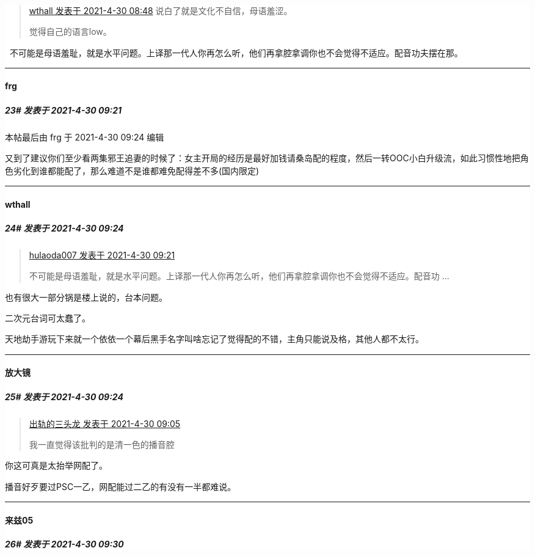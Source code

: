 
<blockquote><a href="httphttps://bbs.saraba1st.com/2b/forum.php?mod=redirect&amp;goto=findpost&amp;pid=51106593&amp;ptid=2001725" target="_blank">wthall 发表于 2021-4-30 08:48</a>
说白了就是文化不自信，母语羞涩。


觉得自己的语言low。</blockquote>
  不可能是母语羞耻，就是水平问题。上译那一代人你再怎么听，他们再拿腔拿调你也不会觉得不适应。配音功夫摆在那。


*****

####  frg  
##### 23#       发表于 2021-4-30 09:21


 本帖最后由 frg 于 2021-4-30 09:24 编辑 

又到了建议你们至少看两集邪王追妻的时候了：女主开局的经历是最好加钱请桑岛配的程度，然后一转OOC小白升级流，如此习惯性地把角色劣化到谁都能配了，那么难道不是谁都难免配得差不多(国内限定)


*****

####  wthall  
##### 24#       发表于 2021-4-30 09:24


<blockquote><a href="httphttps://bbs.saraba1st.com/2b/forum.php?mod=redirect&amp;goto=findpost&amp;pid=51106936&amp;ptid=2001725" target="_blank">hulaoda007 发表于 2021-4-30 09:21</a>

不可能是母语羞耻，就是水平问题。上译那一代人你再怎么听，他们再拿腔拿调你也不会觉得不适应。配音功 ...</blockquote>
也有很大一部分锅是楼上说的，台本问题。

二次元台词可太蠢了。


天地劫手游玩下来就一个依依一个幕后黑手名字叫啥忘记了觉得配的不错，主角只能说及格，其他人都不太行。


*****

####  放大镜  
##### 25#       发表于 2021-4-30 09:24


<blockquote><a href="httphttps://bbs.saraba1st.com/2b/forum.php?mod=redirect&amp;goto=findpost&amp;pid=51106767&amp;ptid=2001725" target="_blank">出轨的三头龙 发表于 2021-4-30 09:05</a>

我一直觉得该批判的是清一色的播音腔</blockquote>
你这可真是太抬举网配了。


播音好歹要过PSC一乙，网配能过二乙的有没有一半都难说。


*****

####  来兹05  
##### 26#       发表于 2021-4-30 09:30

